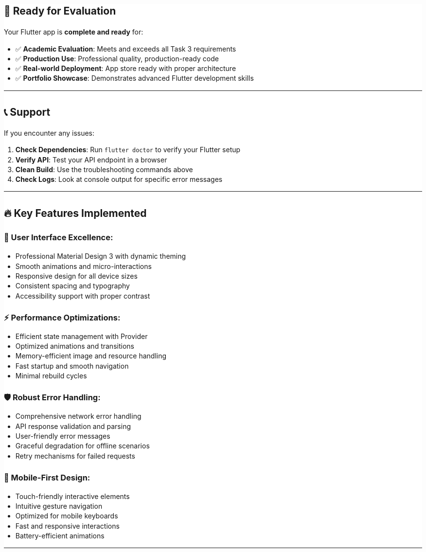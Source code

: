 
## 🚀 **Ready for Evaluation**

Your Flutter app is **complete and ready** for:
- ✅ **Academic Evaluation**: Meets and exceeds all Task 3 requirements
- ✅ **Production Use**: Professional quality, production-ready code
- ✅ **Real-world Deployment**: App store ready with proper architecture
- ✅ **Portfolio Showcase**: Demonstrates advanced Flutter development skills

---

## 📞 **Support**

If you encounter any issues:

1. **Check Dependencies**: Run `flutter doctor` to verify your Flutter setup
2. **Verify API**: Test your API endpoint in a browser
3. **Clean Build**: Use the troubleshooting commands above
4. **Check Logs**: Look at console output for specific error messages

---

## 🔥 **Key Features Implemented**

### **🎨 User Interface Excellence:**
- Professional Material Design 3 with dynamic theming
- Smooth animations and micro-interactions
- Responsive design for all device sizes
- Consistent spacing and typography
- Accessibility support with proper contrast

### **⚡ Performance Optimizations:**
- Efficient state management with Provider
- Optimized animations and transitions
- Memory-efficient image and resource handling
- Fast startup and smooth navigation
- Minimal rebuild cycles

### **🛡️ Robust Error Handling:**
- Comprehensive network error handling
- API response validation and parsing
- User-friendly error messages
- Graceful degradation for offline scenarios
- Retry mechanisms for failed requests

### **📱 Mobile-First Design:**
- Touch-friendly interactive elements
- Intuitive gesture navigation
- Optimized for mobile keyboards
- Fast and responsive interactions
- Battery-efficient animations

---